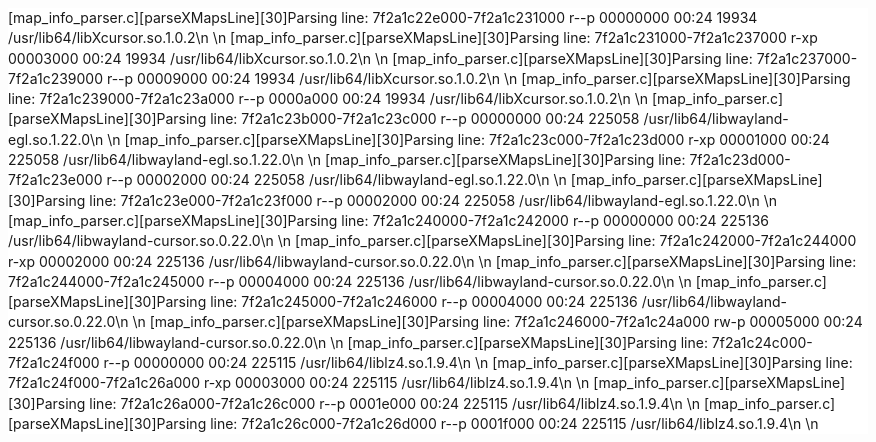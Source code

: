 [map_info_parser.c][parseXMapsLine][30]Parsing line: 7f2a1c22e000-7f2a1c231000 r--p 00000000 00:24 19934                      /usr/lib64/libXcursor.so.1.0.2\n
\n
[map_info_parser.c][parseXMapsLine][30]Parsing line: 7f2a1c231000-7f2a1c237000 r-xp 00003000 00:24 19934                      /usr/lib64/libXcursor.so.1.0.2\n
\n
[map_info_parser.c][parseXMapsLine][30]Parsing line: 7f2a1c237000-7f2a1c239000 r--p 00009000 00:24 19934                      /usr/lib64/libXcursor.so.1.0.2\n
\n
[map_info_parser.c][parseXMapsLine][30]Parsing line: 7f2a1c239000-7f2a1c23a000 r--p 0000a000 00:24 19934                      /usr/lib64/libXcursor.so.1.0.2\n
\n
[map_info_parser.c][parseXMapsLine][30]Parsing line: 7f2a1c23b000-7f2a1c23c000 r--p 00000000 00:24 225058                     /usr/lib64/libwayland-egl.so.1.22.0\n
\n
[map_info_parser.c][parseXMapsLine][30]Parsing line: 7f2a1c23c000-7f2a1c23d000 r-xp 00001000 00:24 225058                     /usr/lib64/libwayland-egl.so.1.22.0\n
\n
[map_info_parser.c][parseXMapsLine][30]Parsing line: 7f2a1c23d000-7f2a1c23e000 r--p 00002000 00:24 225058                     /usr/lib64/libwayland-egl.so.1.22.0\n
\n
[map_info_parser.c][parseXMapsLine][30]Parsing line: 7f2a1c23e000-7f2a1c23f000 r--p 00002000 00:24 225058                     /usr/lib64/libwayland-egl.so.1.22.0\n
\n
[map_info_parser.c][parseXMapsLine][30]Parsing line: 7f2a1c240000-7f2a1c242000 r--p 00000000 00:24 225136                     /usr/lib64/libwayland-cursor.so.0.22.0\n
\n
[map_info_parser.c][parseXMapsLine][30]Parsing line: 7f2a1c242000-7f2a1c244000 r-xp 00002000 00:24 225136                     /usr/lib64/libwayland-cursor.so.0.22.0\n
\n
[map_info_parser.c][parseXMapsLine][30]Parsing line: 7f2a1c244000-7f2a1c245000 r--p 00004000 00:24 225136                     /usr/lib64/libwayland-cursor.so.0.22.0\n
\n
[map_info_parser.c][parseXMapsLine][30]Parsing line: 7f2a1c245000-7f2a1c246000 r--p 00004000 00:24 225136                     /usr/lib64/libwayland-cursor.so.0.22.0\n
\n
[map_info_parser.c][parseXMapsLine][30]Parsing line: 7f2a1c246000-7f2a1c24a000 rw-p 00005000 00:24 225136                     /usr/lib64/libwayland-cursor.so.0.22.0\n
\n
[map_info_parser.c][parseXMapsLine][30]Parsing line: 7f2a1c24c000-7f2a1c24f000 r--p 00000000 00:24 225115                     /usr/lib64/liblz4.so.1.9.4\n
\n
[map_info_parser.c][parseXMapsLine][30]Parsing line: 7f2a1c24f000-7f2a1c26a000 r-xp 00003000 00:24 225115                     /usr/lib64/liblz4.so.1.9.4\n
\n
[map_info_parser.c][parseXMapsLine][30]Parsing line: 7f2a1c26a000-7f2a1c26c000 r--p 0001e000 00:24 225115                     /usr/lib64/liblz4.so.1.9.4\n
\n
[map_info_parser.c][parseXMapsLine][30]Parsing line: 7f2a1c26c000-7f2a1c26d000 r--p 0001f000 00:24 225115                     /usr/lib64/liblz4.so.1.9.4\n
\n
